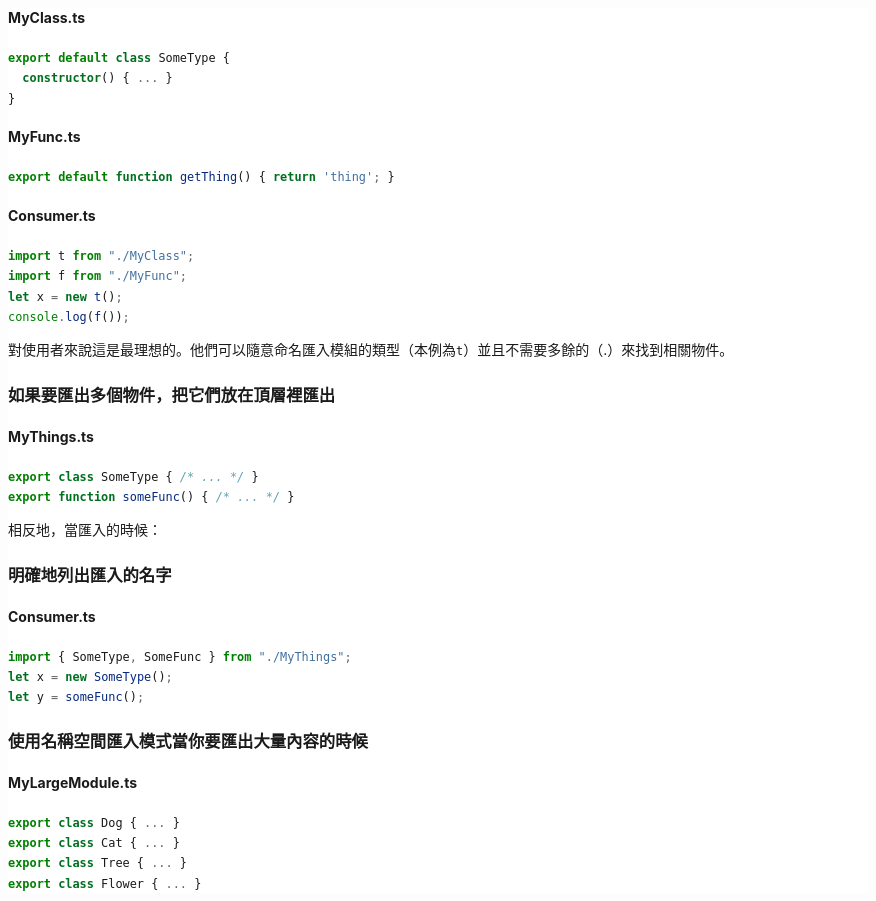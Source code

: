 #### MyClass.ts

```ts
export default class SomeType {
  constructor() { ... }
}
```

#### MyFunc.ts

```ts
export default function getThing() { return 'thing'; }
```

#### Consumer.ts

```ts
import t from "./MyClass";
import f from "./MyFunc";
let x = new t();
console.log(f());
```

對使用者來說這是最理想的。他們可以隨意命名匯入模組的類型（本例為`t`）並且不需要多餘的（.）來找到相關物件。

### 如果要匯出多個物件，把它們放在頂層裡匯出

#### MyThings.ts

```ts
export class SomeType { /* ... */ }
export function someFunc() { /* ... */ }
```

相反地，當匯入的時候：

### 明確地列出匯入的名字

#### Consumer.ts

```ts
import { SomeType, SomeFunc } from "./MyThings";
let x = new SomeType();
let y = someFunc();
```

### 使用名稱空間匯入模式當你要匯出大量內容的時候

#### MyLargeModule.ts

```ts
export class Dog { ... }
export class Cat { ... }
export class Tree { ... }
export class Flower { ... }
```
